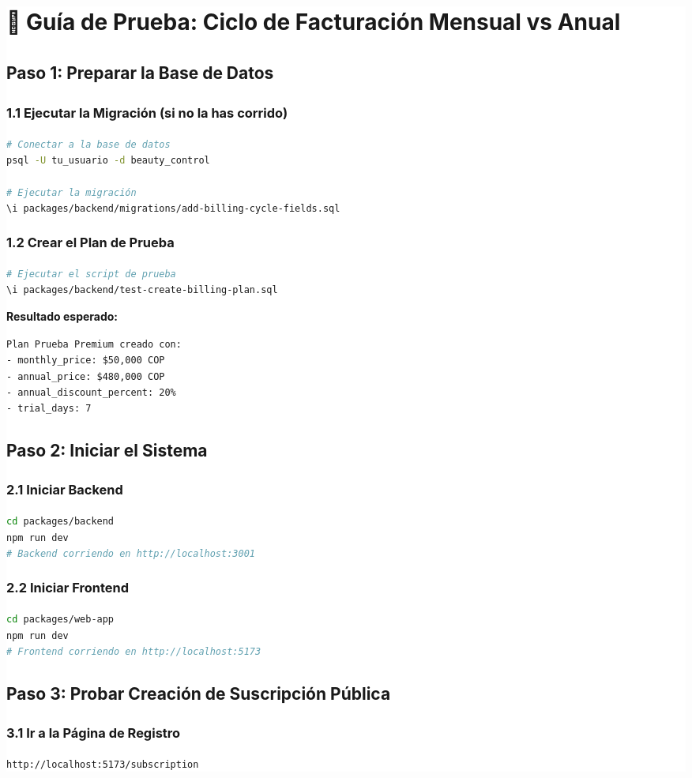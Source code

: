 # 🧪 Guía de Prueba: Ciclo de Facturación Mensual vs Anual

## Paso 1: Preparar la Base de Datos

### 1.1 Ejecutar la Migración (si no la has corrido)
```bash
# Conectar a la base de datos
psql -U tu_usuario -d beauty_control

# Ejecutar la migración
\i packages/backend/migrations/add-billing-cycle-fields.sql
```

### 1.2 Crear el Plan de Prueba
```bash
# Ejecutar el script de prueba
\i packages/backend/test-create-billing-plan.sql
```

**Resultado esperado:**
```
Plan Prueba Premium creado con:
- monthly_price: $50,000 COP
- annual_price: $480,000 COP
- annual_discount_percent: 20%
- trial_days: 7
```

## Paso 2: Iniciar el Sistema

### 2.1 Iniciar Backend
```bash
cd packages/backend
npm run dev
# Backend corriendo en http://localhost:3001
```

### 2.2 Iniciar Frontend
```bash
cd packages/web-app
npm run dev
# Frontend corriendo en http://localhost:5173
```

## Paso 3: Probar Creación de Suscripción Pública

### 3.1 Ir a la Página de Registro
```
http://localhost:5173/subscription
```
